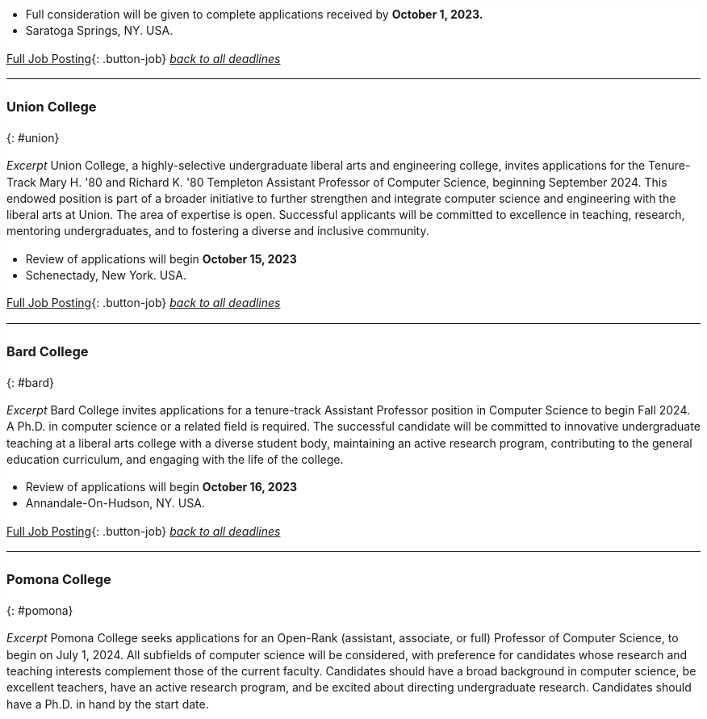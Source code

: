 - Full consideration will be given to complete applications received by **October 1, 2023.**
- Saratoga Springs, NY. USA.

[Full Job Posting](https://eodq.fa.us6.oraclecloud.com/hcmUI/CandidateExperience/en/sites/CX/requisitions/preview/1272/?keyword=computer+science&mode=location){: .button-job} 
[_back to all deadlines_](#deadlines)

------------


### Union College
{: #union}

_Excerpt_ Union College, a highly-selective undergraduate liberal arts and engineering college, invites applications for the Tenure-Track Mary H. '80 and Richard K. '80 Templeton Assistant Professor of Computer Science, beginning September 2024.  This endowed position is part of a broader initiative to further strengthen and integrate computer science and engineering with the liberal arts at Union.    The area of expertise is open.  Successful applicants will be committed to excellence in teaching, research, mentoring undergraduates, and to fostering a diverse and inclusive community.

- Review of applications will begin **October 15, 2023**
- Schenectady, New York. USA.

[Full Job Posting](https://jobs.union.edu/en-us/job/493331/mary-h-80-and-richard-k-80-templeton-assistant-professor-of-computer-science){: .button-job}
[_back to all deadlines_](#deadlines) 

------------


### Bard College
{: #bard}

_Excerpt_ Bard College invites applications for a tenure-track Assistant Professor position in Computer Science to begin Fall 2024. A Ph.D. in computer science or a related field is required. The successful candidate will be committed to innovative undergraduate teaching at a liberal arts college with a diverse student body, maintaining an active research program, contributing to the general education curriculum, and engaging with the life of the college.

- Review of applications will begin **October 16, 2023**
- Annandale-On-Hudson, NY. USA.

[Full Job Posting](https://apply.interfolio.com/130313){: .button-job}
[_back to all deadlines_](#deadlines) 

------------


### Pomona College
{: #pomona}

_Excerpt_ Pomona College seeks applications for an Open-Rank (assistant, associate, or full) Professor of Computer Science, to begin on July 1, 2024. All subfields of computer science will be considered, with preference for candidates whose research and teaching interests complement those of the current faculty. Candidates should have a broad background in computer science, be excellent teachers, have an active research program, and be excited about directing undergraduate research.  Candidates should have a Ph.D. in hand by the start date.

